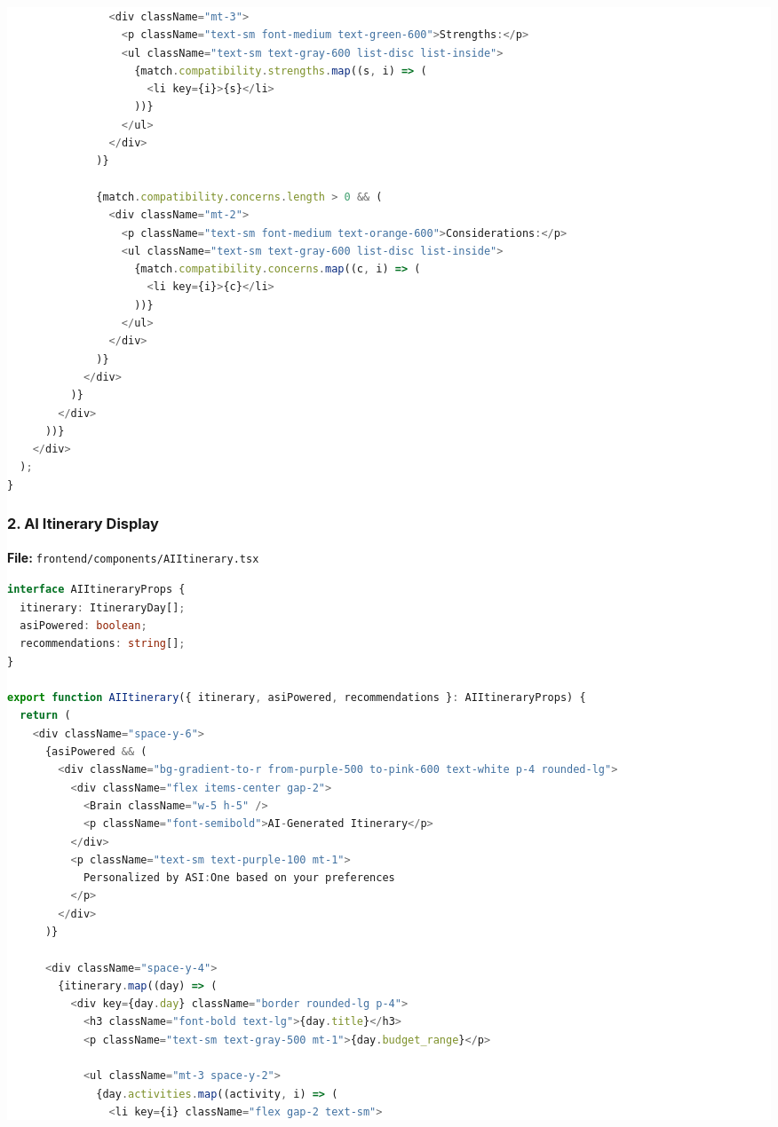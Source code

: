 ```typescript
                <div className="mt-3">
                  <p className="text-sm font-medium text-green-600">Strengths:</p>
                  <ul className="text-sm text-gray-600 list-disc list-inside">
                    {match.compatibility.strengths.map((s, i) => (
                      <li key={i}>{s}</li>
                    ))}
                  </ul>
                </div>
              )}

              {match.compatibility.concerns.length > 0 && (
                <div className="mt-2">
                  <p className="text-sm font-medium text-orange-600">Considerations:</p>
                  <ul className="text-sm text-gray-600 list-disc list-inside">
                    {match.compatibility.concerns.map((c, i) => (
                      <li key={i}>{c}</li>
                    ))}
                  </ul>
                </div>
              )}
            </div>
          )}
        </div>
      ))}
    </div>
  );
}
```

### 2. AI Itinerary Display

**File:** `frontend/components/AIItinerary.tsx`

```typescript
interface AIItineraryProps {
  itinerary: ItineraryDay[];
  asiPowered: boolean;
  recommendations: string[];
}

export function AIItinerary({ itinerary, asiPowered, recommendations }: AIItineraryProps) {
  return (
    <div className="space-y-6">
      {asiPowered && (
        <div className="bg-gradient-to-r from-purple-500 to-pink-600 text-white p-4 rounded-lg">
          <div className="flex items-center gap-2">
            <Brain className="w-5 h-5" />
            <p className="font-semibold">AI-Generated Itinerary</p>
          </div>
          <p className="text-sm text-purple-100 mt-1">
            Personalized by ASI:One based on your preferences
          </p>
        </div>
      )}

      <div className="space-y-4">
        {itinerary.map((day) => (
          <div key={day.day} className="border rounded-lg p-4">
            <h3 className="font-bold text-lg">{day.title}</h3>
            <p className="text-sm text-gray-500 mt-1">{day.budget_range}</p>
            
            <ul className="mt-3 space-y-2">
              {day.activities.map((activity, i) => (
                <li key={i} className="flex gap-2 text-sm">
```